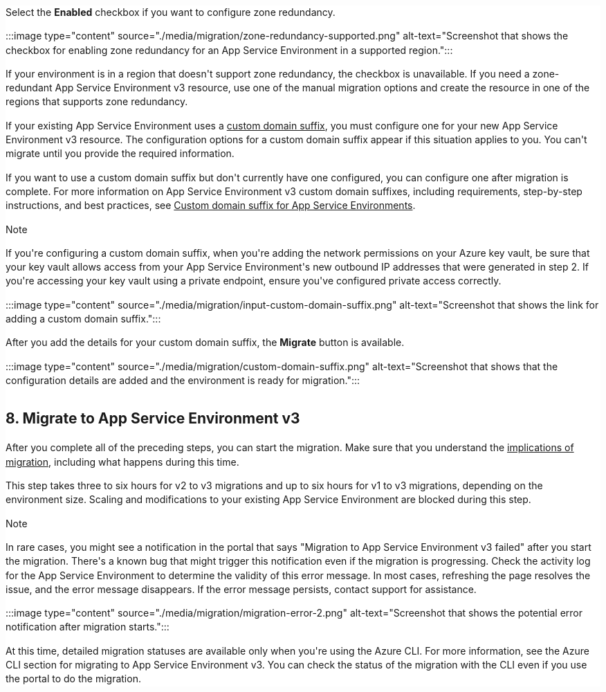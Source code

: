 Select the **Enabled** checkbox if you want to configure zone redundancy.

:::image type="content" source="./media/migration/zone-redundancy-supported.png" alt-text="Screenshot that shows the checkbox for enabling zone redundancy for an App Service Environment in a supported region.":::

If your environment is in a region that doesn't support zone redundancy, the checkbox is unavailable. If you need a zone-redundant App Service Environment v3 resource, use one of the manual migration options and create the resource in one of the regions that supports zone redundancy.

If your existing App Service Environment uses a [custom domain suffix](./migrate.md#choose-your-app-service-environment-v3-configurations), you must configure one for your new App Service Environment v3 resource. The configuration options for a custom domain suffix appear if this situation applies to you. You can't migrate until you provide the required information.

If you want to use a custom domain suffix but don't currently have one configured, you can configure one after migration is complete. For more information on App Service Environment v3 custom domain suffixes, including requirements, step-by-step instructions, and best practices, see [Custom domain suffix for App Service Environments](./how-to-custom-domain-suffix.md).

> [!NOTE]
> If you're configuring a custom domain suffix, when you're adding the network permissions on your Azure key vault, be sure that your key vault allows access from your App Service Environment's new outbound IP addresses that were generated in step 2. If you're accessing your key vault using a private endpoint, ensure you've configured private access correctly.

:::image type="content" source="./media/migration/input-custom-domain-suffix.png" alt-text="Screenshot that shows the link for adding a custom domain suffix.":::

After you add the details for your custom domain suffix, the **Migrate** button is available.

:::image type="content" source="./media/migration/custom-domain-suffix.png" alt-text="Screenshot that shows that the configuration details are added and the environment is ready for migration.":::

## 8. Migrate to App Service Environment v3

After you complete all of the preceding steps, you can start the migration. Make sure that you understand the [implications of migration](migrate.md#migrate-to-app-service-environment-v3), including what happens during this time.

This step takes three to six hours for v2 to v3 migrations and up to six hours for v1 to v3 migrations, depending on the environment size. Scaling and modifications to your existing App Service Environment are blocked during this step.

> [!NOTE]
> In rare cases, you might see a notification in the portal that says "Migration to App Service Environment v3 failed" after you start the migration. There's a known bug that might trigger this notification even if the migration is progressing. Check the activity log for the App Service Environment to determine the validity of this error message. In most cases, refreshing the page resolves the issue, and the error message disappears. If the error message persists, contact support for assistance.
>
> :::image type="content" source="./media/migration/migration-error-2.png" alt-text="Screenshot that shows the potential error notification after migration starts.":::

At this time, detailed migration statuses are available only when you're using the Azure CLI. For more information, see the Azure CLI section for migrating to App Service Environment v3. You can check the status of the migration with the CLI even if you use the portal to do the migration.
